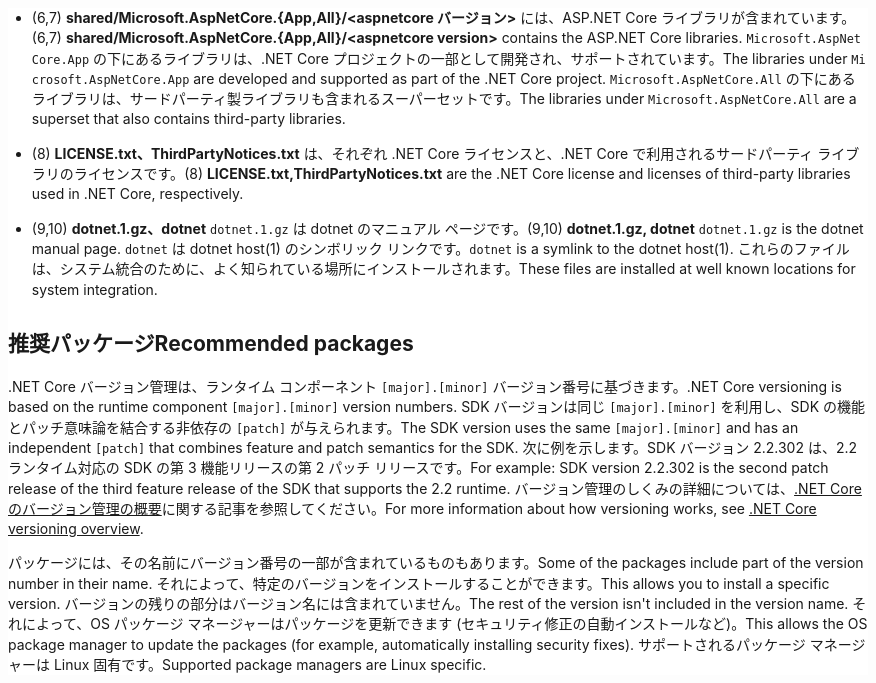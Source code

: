 - <span data-ttu-id="d9dfe-126">(6,7) **shared/Microsoft.AspNetCore.{App,All}/\<aspnetcore バージョン>** には、ASP.NET Core ライブラリが含まれています。</span><span class="sxs-lookup"><span data-stu-id="d9dfe-126">(6,7) **shared/Microsoft.AspNetCore.{App,All}/\<aspnetcore version>** contains the ASP.NET Core libraries.</span></span> <span data-ttu-id="d9dfe-127">`Microsoft.AspNetCore.App` の下にあるライブラリは、.NET Core プロジェクトの一部として開発され、サポートされています。</span><span class="sxs-lookup"><span data-stu-id="d9dfe-127">The libraries under `Microsoft.AspNetCore.App` are developed and supported as part of the .NET Core project.</span></span> <span data-ttu-id="d9dfe-128">`Microsoft.AspNetCore.All` の下にあるライブラリは、サードパーティ製ライブラリも含まれるスーパーセットです。</span><span class="sxs-lookup"><span data-stu-id="d9dfe-128">The libraries under `Microsoft.AspNetCore.All` are a superset that also contains third-party libraries.</span></span>

- <span data-ttu-id="d9dfe-129">(8) **LICENSE.txt、ThirdPartyNotices.txt** は、それぞれ .NET Core ライセンスと、.NET Core で利用されるサードパーティ ライブラリのライセンスです。</span><span class="sxs-lookup"><span data-stu-id="d9dfe-129">(8) **LICENSE.txt,ThirdPartyNotices.txt** are the .NET Core license and licenses of third-party libraries used in .NET Core, respectively.</span></span>

- <span data-ttu-id="d9dfe-130">(9,10) **dotnet.1.gz、dotnet** `dotnet.1.gz` は dotnet のマニュアル ページです。</span><span class="sxs-lookup"><span data-stu-id="d9dfe-130">(9,10) **dotnet.1.gz, dotnet** `dotnet.1.gz` is the dotnet manual page.</span></span> <span data-ttu-id="d9dfe-131">`dotnet` は dotnet host(1) のシンボリック リンクです。</span><span class="sxs-lookup"><span data-stu-id="d9dfe-131">`dotnet` is a symlink to the dotnet host(1).</span></span> <span data-ttu-id="d9dfe-132">これらのファイルは、システム統合のために、よく知られている場所にインストールされます。</span><span class="sxs-lookup"><span data-stu-id="d9dfe-132">These files are installed at well known locations for system integration.</span></span>

## <a name="recommended-packages"></a><span data-ttu-id="d9dfe-133">推奨パッケージ</span><span class="sxs-lookup"><span data-stu-id="d9dfe-133">Recommended packages</span></span>

<span data-ttu-id="d9dfe-134">.NET Core バージョン管理は、ランタイム コンポーネント `[major].[minor]` バージョン番号に基づきます。</span><span class="sxs-lookup"><span data-stu-id="d9dfe-134">.NET Core versioning is based on the runtime component `[major].[minor]` version numbers.</span></span>
<span data-ttu-id="d9dfe-135">SDK バージョンは同じ `[major].[minor]` を利用し、SDK の機能とパッチ意味論を結合する非依存の `[patch]` が与えられます。</span><span class="sxs-lookup"><span data-stu-id="d9dfe-135">The SDK version uses the same `[major].[minor]` and has an independent `[patch]` that combines feature and patch semantics for the SDK.</span></span>
<span data-ttu-id="d9dfe-136">次に例を示します。SDK バージョン 2.2.302 は、2.2 ランタイム対応の SDK の第 3 機能リリースの第 2 パッチ リリースです。</span><span class="sxs-lookup"><span data-stu-id="d9dfe-136">For example: SDK version 2.2.302 is the second patch release of the third feature release of the SDK that supports the 2.2 runtime.</span></span> <span data-ttu-id="d9dfe-137">バージョン管理のしくみの詳細については、[.NET Core のバージョン管理の概要](../versions/index.md)に関する記事を参照してください。</span><span class="sxs-lookup"><span data-stu-id="d9dfe-137">For more information about how versioning works, see [.NET Core versioning overview](../versions/index.md).</span></span>

<span data-ttu-id="d9dfe-138">パッケージには、その名前にバージョン番号の一部が含まれているものもあります。</span><span class="sxs-lookup"><span data-stu-id="d9dfe-138">Some of the packages include part of the version number in their name.</span></span> <span data-ttu-id="d9dfe-139">それによって、特定のバージョンをインストールすることができます。</span><span class="sxs-lookup"><span data-stu-id="d9dfe-139">This allows you to install a specific version.</span></span>
<span data-ttu-id="d9dfe-140">バージョンの残りの部分はバージョン名には含まれていません。</span><span class="sxs-lookup"><span data-stu-id="d9dfe-140">The rest of the version isn't included in the version name.</span></span> <span data-ttu-id="d9dfe-141">それによって、OS パッケージ マネージャーはパッケージを更新できます (セキュリティ修正の自動インストールなど)。</span><span class="sxs-lookup"><span data-stu-id="d9dfe-141">This allows the OS package manager to update the packages (for example, automatically installing security fixes).</span></span> <span data-ttu-id="d9dfe-142">サポートされるパッケージ マネージャーは Linux 固有です。</span><span class="sxs-lookup"><span data-stu-id="d9dfe-142">Supported package managers are Linux specific.</span></span>
